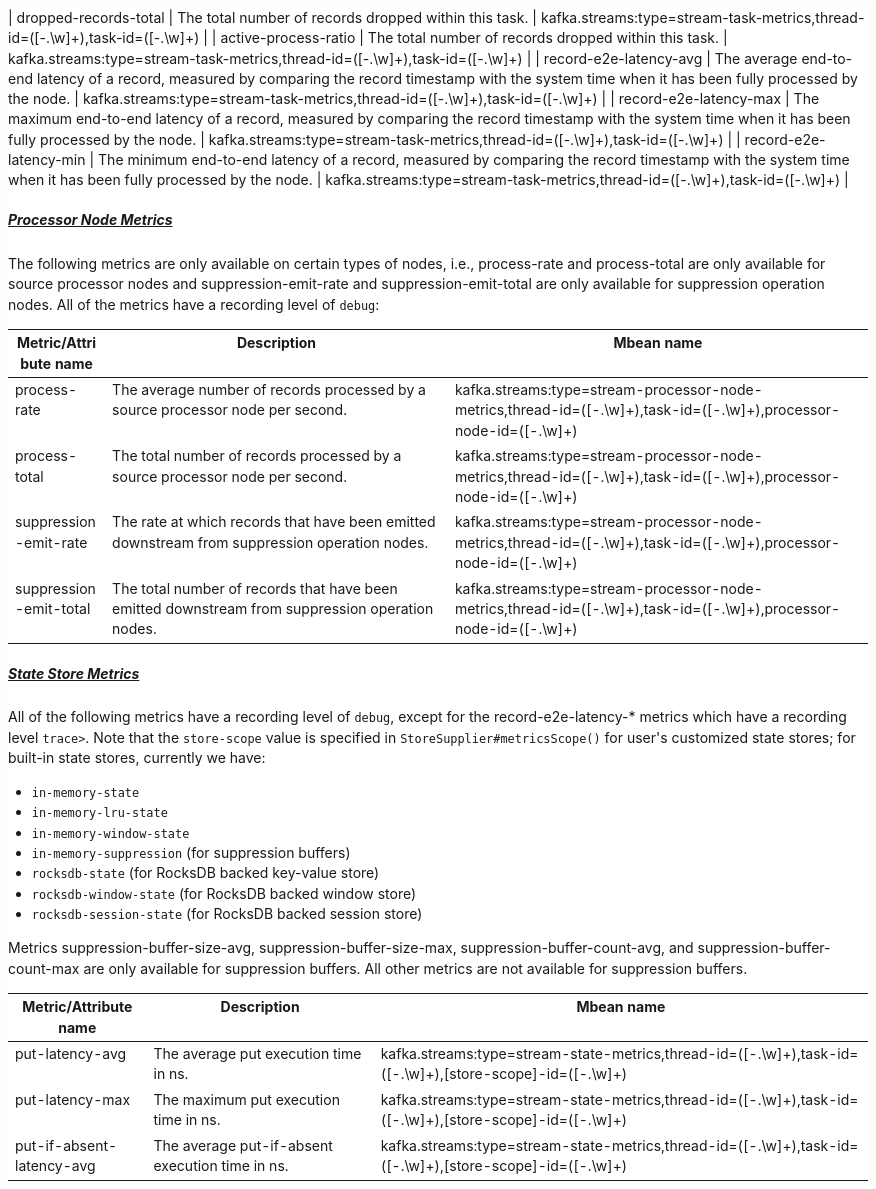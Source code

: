 | dropped-records-total     | The total number of records dropped within this task.                                                                                                     | kafka.streams:type=stream-task-metrics,thread-id=(\[-.\\w\]+),task-id=(\[-.\\w\]+) |
| active-process-ratio      | The total number of records dropped within this task.                                                                                                     | kafka.streams:type=stream-task-metrics,thread-id=(\[-.\\w\]+),task-id=(\[-.\\w\]+) |
| record-e2e-latency-avg    | The average end-to-end latency of a record, measured by comparing the record timestamp with the system time when it has been fully processed by the node. | kafka.streams:type=stream-task-metrics,thread-id=(\[-.\\w\]+),task-id=(\[-.\\w\]+) |
| record-e2e-latency-max    | The maximum end-to-end latency of a record, measured by comparing the record timestamp with the system time when it has been fully processed by the node. | kafka.streams:type=stream-task-metrics,thread-id=(\[-.\\w\]+),task-id=(\[-.\\w\]+) |
| record-e2e-latency-min    | The minimum end-to-end latency of a record, measured by comparing the record timestamp with the system time when it has been fully processed by the node. | kafka.streams:type=stream-task-metrics,thread-id=(\[-.\\w\]+),task-id=(\[-.\\w\]+) |

##### [Processor Node Metrics](#kafka_streams_node_monitoring)

The following metrics are only available on certain types of nodes,
i.e., process-rate and process-total are only available for source
processor nodes and suppression-emit-rate and suppression-emit-total are
only available for suppression operation nodes. All of the metrics have
a recording level of `debug`:

| Metric/Attribute name  | Description                                                                                     | Mbean name                                                                                                                  |
| ---------------------- | ----------------------------------------------------------------------------------------------- | --------------------------------------------------------------------------------------------------------------------------- |
| process-rate           | The average number of records processed by a source processor node per second.                  | kafka.streams:type=stream-processor-node-metrics,thread-id=(\[-.\\w\]+),task-id=(\[-.\\w\]+),processor-node-id=(\[-.\\w\]+) |
| process-total          | The total number of records processed by a source processor node per second.                    | kafka.streams:type=stream-processor-node-metrics,thread-id=(\[-.\\w\]+),task-id=(\[-.\\w\]+),processor-node-id=(\[-.\\w\]+) |
| suppression-emit-rate  | The rate at which records that have been emitted downstream from suppression operation nodes.   | kafka.streams:type=stream-processor-node-metrics,thread-id=(\[-.\\w\]+),task-id=(\[-.\\w\]+),processor-node-id=(\[-.\\w\]+) |
| suppression-emit-total | The total number of records that have been emitted downstream from suppression operation nodes. | kafka.streams:type=stream-processor-node-metrics,thread-id=(\[-.\\w\]+),task-id=(\[-.\\w\]+),processor-node-id=(\[-.\\w\]+) |

##### [State Store Metrics](#kafka_streams_store_monitoring)

All of the following metrics have a recording level of `debug`, except
for the record-e2e-latency-\* metrics which have a recording level
`trace>`. Note that the `store-scope` value is specified in
`StoreSupplier#metricsScope()` for user's customized state stores; for
built-in state stores, currently we have:

  - `in-memory-state`
  - `in-memory-lru-state`
  - `in-memory-window-state`
  - `in-memory-suppression` (for suppression buffers)
  - `rocksdb-state` (for RocksDB backed key-value store)
  - `rocksdb-window-state` (for RocksDB backed window store)
  - `rocksdb-session-state` (for RocksDB backed session store)

Metrics suppression-buffer-size-avg, suppression-buffer-size-max,
suppression-buffer-count-avg, and suppression-buffer-count-max are only
available for suppression buffers. All other metrics are not available
for suppression buffers.

| Metric/Attribute name        | Description                                                                                                                                               | Mbean name                                                                                                                |
| ---------------------------- | --------------------------------------------------------------------------------------------------------------------------------------------------------- | ------------------------------------------------------------------------------------------------------------------------- |
| put-latency-avg              | The average put execution time in ns.                                                                                                                     | kafka.streams:type=stream-state-metrics,thread-id=(\[-.\\w\]+),task-id=(\[-.\\w\]+),\[store-scope\]-id=(\[-.\\w\]+)       |
| put-latency-max              | The maximum put execution time in ns.                                                                                                                     | kafka.streams:type=stream-state-metrics,thread-id=(\[-.\\w\]+),task-id=(\[-.\\w\]+),\[store-scope\]-id=(\[-.\\w\]+)       |
| put-if-absent-latency-avg    | The average put-if-absent execution time in ns.                                                                                                           | kafka.streams:type=stream-state-metrics,thread-id=(\[-.\\w\]+),task-id=(\[-.\\w\]+),\[store-scope\]-id=(\[-.\\w\]+)       |